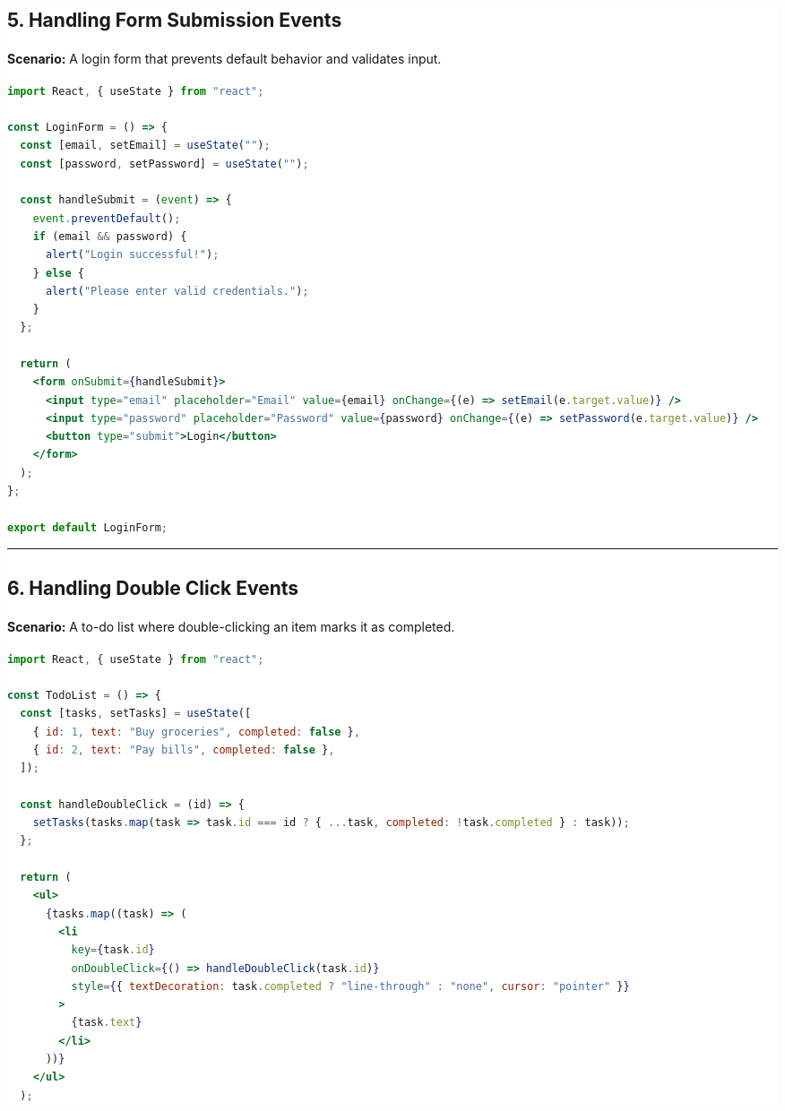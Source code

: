 ## 5. Handling Form Submission Events
**Scenario:** A login form that prevents default behavior and validates input.

```jsx
import React, { useState } from "react";

const LoginForm = () => {
  const [email, setEmail] = useState("");
  const [password, setPassword] = useState("");

  const handleSubmit = (event) => {
    event.preventDefault();
    if (email && password) {
      alert("Login successful!");
    } else {
      alert("Please enter valid credentials.");
    }
  };

  return (
    <form onSubmit={handleSubmit}>
      <input type="email" placeholder="Email" value={email} onChange={(e) => setEmail(e.target.value)} />
      <input type="password" placeholder="Password" value={password} onChange={(e) => setPassword(e.target.value)} />
      <button type="submit">Login</button>
    </form>
  );
};

export default LoginForm;
```
---

## 6. Handling Double Click Events
**Scenario:** A to-do list where double-clicking an item marks it as completed.

```jsx
import React, { useState } from "react";

const TodoList = () => {
  const [tasks, setTasks] = useState([
    { id: 1, text: "Buy groceries", completed: false },
    { id: 2, text: "Pay bills", completed: false },
  ]);

  const handleDoubleClick = (id) => {
    setTasks(tasks.map(task => task.id === id ? { ...task, completed: !task.completed } : task));
  };

  return (
    <ul>
      {tasks.map((task) => (
        <li
          key={task.id}
          onDoubleClick={() => handleDoubleClick(task.id)}
          style={{ textDecoration: task.completed ? "line-through" : "none", cursor: "pointer" }}
        >
          {task.text}
        </li>
      ))}
    </ul>
  );
```